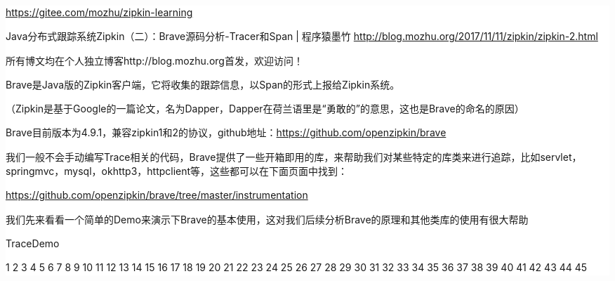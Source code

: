 
https://gitee.com/mozhu/zipkin-learning


Java分布式跟踪系统Zipkin（二）：Brave源码分析-Tracer和Span | 程序猿墨竹 http://blog.mozhu.org/2017/11/11/zipkin/zipkin-2.html

所有博文均在个人独立博客http://blog.mozhu.org首发，欢迎访问！

Brave是Java版的Zipkin客户端，它将收集的跟踪信息，以Span的形式上报给Zipkin系统。

（Zipkin是基于Google的一篇论文，名为Dapper，Dapper在荷兰语里是“勇敢的”的意思，这也是Brave的命名的原因）

Brave目前版本为4.9.1，兼容zipkin1和2的协议，github地址：https://github.com/openzipkin/brave

我们一般不会手动编写Trace相关的代码，Brave提供了一些开箱即用的库，来帮助我们对某些特定的库类来进行追踪，比如servlet，springmvc，mysql，okhttp3，httpclient等，这些都可以在下面页面中找到：

https://github.com/openzipkin/brave/tree/master/instrumentation

我们先来看看一个简单的Demo来演示下Brave的基本使用，这对我们后续分析Brave的原理和其他类库的使用有很大帮助

TraceDemo

1
2
3
4
5
6
7
8
9
10
11
12
13
14
15
16
17
18
19
20
21
22
23
24
25
26
27
28
29
30
31
32
33
34
35
36
37
38
39
40
41
42
43
44
45